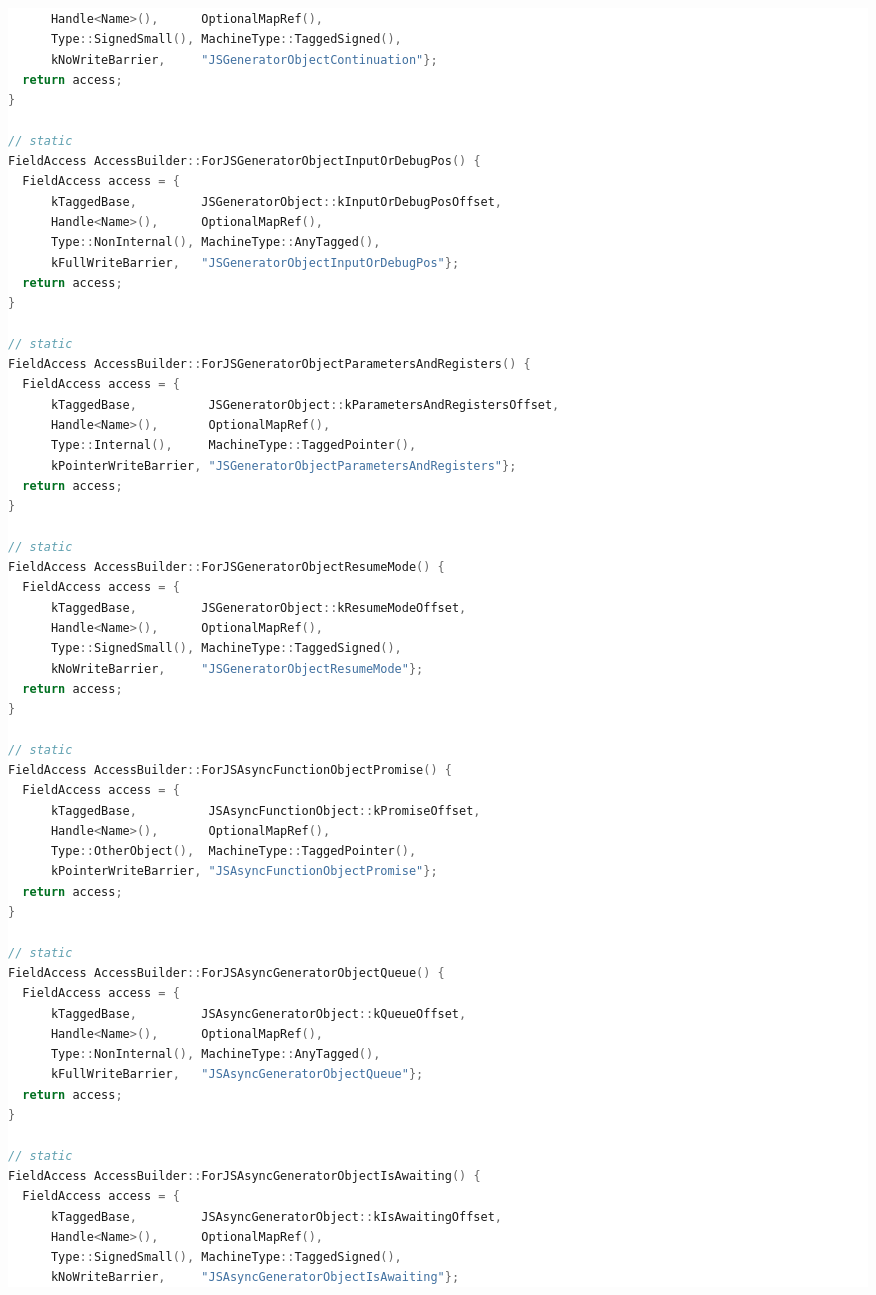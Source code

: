 ```cpp
      Handle<Name>(),      OptionalMapRef(),
      Type::SignedSmall(), MachineType::TaggedSigned(),
      kNoWriteBarrier,     "JSGeneratorObjectContinuation"};
  return access;
}

// static
FieldAccess AccessBuilder::ForJSGeneratorObjectInputOrDebugPos() {
  FieldAccess access = {
      kTaggedBase,         JSGeneratorObject::kInputOrDebugPosOffset,
      Handle<Name>(),      OptionalMapRef(),
      Type::NonInternal(), MachineType::AnyTagged(),
      kFullWriteBarrier,   "JSGeneratorObjectInputOrDebugPos"};
  return access;
}

// static
FieldAccess AccessBuilder::ForJSGeneratorObjectParametersAndRegisters() {
  FieldAccess access = {
      kTaggedBase,          JSGeneratorObject::kParametersAndRegistersOffset,
      Handle<Name>(),       OptionalMapRef(),
      Type::Internal(),     MachineType::TaggedPointer(),
      kPointerWriteBarrier, "JSGeneratorObjectParametersAndRegisters"};
  return access;
}

// static
FieldAccess AccessBuilder::ForJSGeneratorObjectResumeMode() {
  FieldAccess access = {
      kTaggedBase,         JSGeneratorObject::kResumeModeOffset,
      Handle<Name>(),      OptionalMapRef(),
      Type::SignedSmall(), MachineType::TaggedSigned(),
      kNoWriteBarrier,     "JSGeneratorObjectResumeMode"};
  return access;
}

// static
FieldAccess AccessBuilder::ForJSAsyncFunctionObjectPromise() {
  FieldAccess access = {
      kTaggedBase,          JSAsyncFunctionObject::kPromiseOffset,
      Handle<Name>(),       OptionalMapRef(),
      Type::OtherObject(),  MachineType::TaggedPointer(),
      kPointerWriteBarrier, "JSAsyncFunctionObjectPromise"};
  return access;
}

// static
FieldAccess AccessBuilder::ForJSAsyncGeneratorObjectQueue() {
  FieldAccess access = {
      kTaggedBase,         JSAsyncGeneratorObject::kQueueOffset,
      Handle<Name>(),      OptionalMapRef(),
      Type::NonInternal(), MachineType::AnyTagged(),
      kFullWriteBarrier,   "JSAsyncGeneratorObjectQueue"};
  return access;
}

// static
FieldAccess AccessBuilder::ForJSAsyncGeneratorObjectIsAwaiting() {
  FieldAccess access = {
      kTaggedBase,         JSAsyncGeneratorObject::kIsAwaitingOffset,
      Handle<Name>(),      OptionalMapRef(),
      Type::SignedSmall(), MachineType::TaggedSigned(),
      kNoWriteBarrier,     "JSAsyncGeneratorObjectIsAwaiting"};
```